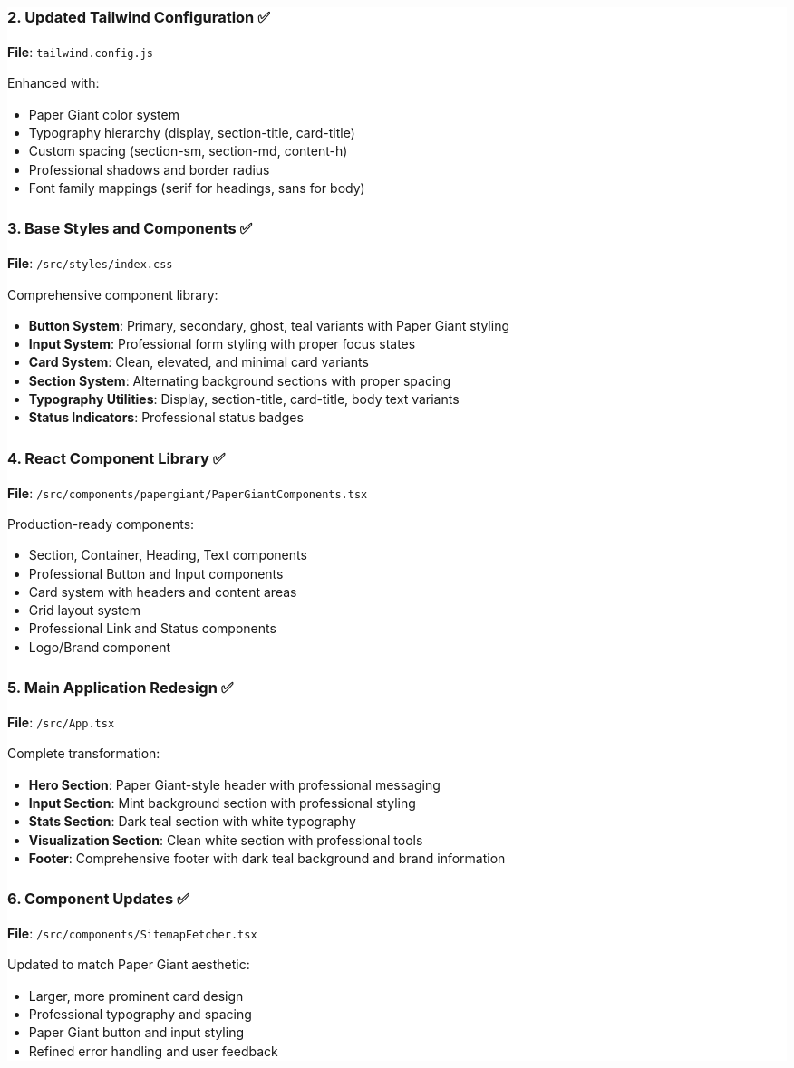 ### 2. Updated Tailwind Configuration ✅

**File**: `tailwind.config.js`

Enhanced with:
- Paper Giant color system
- Typography hierarchy (display, section-title, card-title)
- Custom spacing (section-sm, section-md, content-h)
- Professional shadows and border radius
- Font family mappings (serif for headings, sans for body)

### 3. Base Styles and Components ✅

**File**: `/src/styles/index.css`

Comprehensive component library:
- **Button System**: Primary, secondary, ghost, teal variants with Paper Giant styling
- **Input System**: Professional form styling with proper focus states
- **Card System**: Clean, elevated, and minimal card variants
- **Section System**: Alternating background sections with proper spacing
- **Typography Utilities**: Display, section-title, card-title, body text variants
- **Status Indicators**: Professional status badges

### 4. React Component Library ✅

**File**: `/src/components/papergiant/PaperGiantComponents.tsx`

Production-ready components:
- Section, Container, Heading, Text components
- Professional Button and Input components
- Card system with headers and content areas
- Grid layout system
- Professional Link and Status components
- Logo/Brand component

### 5. Main Application Redesign ✅

**File**: `/src/App.tsx`

Complete transformation:
- **Hero Section**: Paper Giant-style header with professional messaging
- **Input Section**: Mint background section with professional styling
- **Stats Section**: Dark teal section with white typography
- **Visualization Section**: Clean white section with professional tools
- **Footer**: Comprehensive footer with dark teal background and brand information

### 6. Component Updates ✅

**File**: `/src/components/SitemapFetcher.tsx`

Updated to match Paper Giant aesthetic:
- Larger, more prominent card design
- Professional typography and spacing
- Paper Giant button and input styling
- Refined error handling and user feedback
